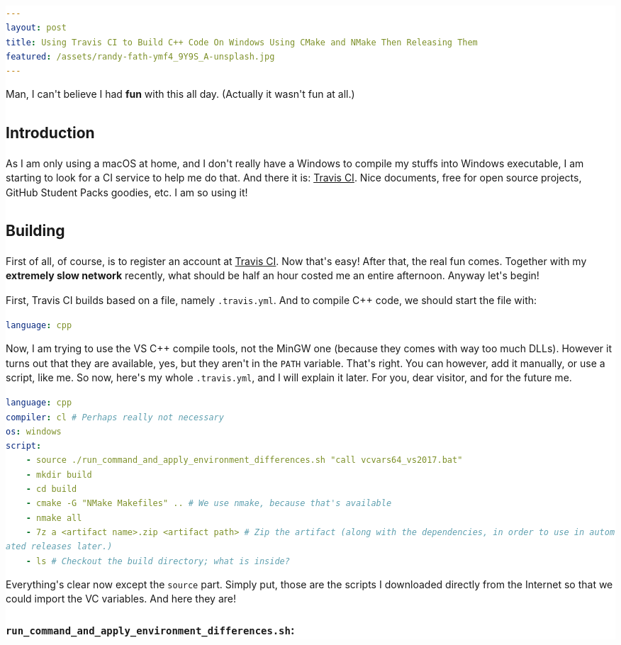 ```yaml
---
layout: post
title: Using Travis CI to Build C++ Code On Windows Using CMake and NMake Then Releasing Them
featured: /assets/randy-fath-ymf4_9Y9S_A-unsplash.jpg
---
```


Man, I can't believe I had __fun__ with this all day. (Actually it wasn't fun at all.)

## Introduction

As I am only using a macOS at home, and I don't really have a Windows to compile my stuffs into Windows executable, I am starting to look for a CI service to help me do that. And there it is: [Travis CI](https://travis-ci.community/). Nice documents, free for open source projects, GitHub Student Packs goodies, etc. I am so using it!

## Building

First of all, of course, is to register an account at [Travis CI](https://travis-ci.community/). Now that's easy! After that, the real fun comes. Together with my __extremely slow network__ recently, what should be half an hour costed me an entire afternoon. Anyway let's begin!

First, Travis CI builds based on a file, namely `.travis.yml`. And to compile C++ code, we should start the file with:

```yml
language: cpp
```

Now, I am trying to use the VS C++ compile tools, not the MinGW one (because they comes with way too much DLLs). However it turns out that they are available, yes, but they aren't in the `PATH` variable. That's right. You can however, add it manually, or use a script, like me. So now, here's my whole `.travis.yml`, and I will explain it later. For you, dear visitor, and for the future me.

```yml
language: cpp
compiler: cl # Perhaps really not necessary
os: windows
script:
    - source ./run_command_and_apply_environment_differences.sh "call vcvars64_vs2017.bat"
    - mkdir build
    - cd build
    - cmake -G "NMake Makefiles" .. # We use nmake, because that's available
    - nmake all
    - 7z a <artifact name>.zip <artifact path> # Zip the artifact (along with the dependencies, in order to use in automated releases later.)
    - ls # Checkout the build directory; what is inside?
```

Everything's clear now except the `source` part. Simply put, those are the scripts I downloaded directly from the Internet so that we could import the VC variables. And here they are!

### `run_command_and_apply_environment_differences.sh`:
